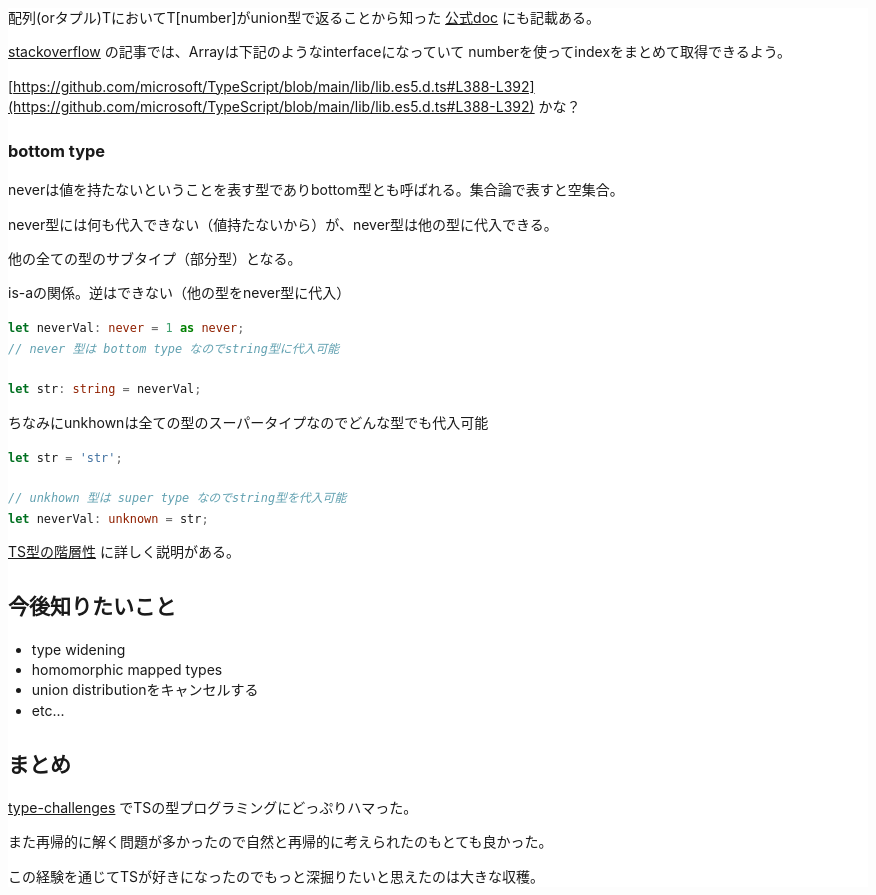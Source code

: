配列(orタプル)TにおいてT[number]がunion型で返ることから知った
[公式doc](https://www.typescriptlang.org/docs/handbook/2/conditional-types.html) にも記載ある。

[stackoverflow](https://stackoverflow.com/a/59188070) の記事では、Arrayは下記のようなinterfaceになっていて numberを使ってindexをまとめて取得できるよう。

[https://github.com/microsoft/TypeScript/blob/main/lib/lib.es5.d.ts#L388-L392](https://github.com/microsoft/TypeScript/blob/main/lib/lib.es5.d.ts#L388-L392)
かな？

### bottom type

neverは値を持たないということを表す型でありbottom型とも呼ばれる。集合論で表すと空集合。

never型には何も代入できない（値持たないから）が、never型は他の型に代入できる。

他の全ての型のサブタイプ（部分型）となる。

is-aの関係。逆はできない（他の型をnever型に代入）

```typescript
let neverVal: never = 1 as never;
// never 型は bottom type なのでstring型に代入可能

let str: string = neverVal;
```

ちなみにunkhownは全ての型のスーパータイプなのでどんな型でも代入可能

```typescript
let str = 'str';

// unkhown 型は super type なのでstring型を代入可能
let neverVal: unknown = str;
```

[TS型の階層性](https://zenn.dev/estra/articles/typescript-type-set-hierarchy#%E5%9E%8B%E3%81%AE%E9%9A%8E%E5%B1%A4%E6%80%A7) に詳しく説明がある。

## 今後知りたいこと

- type widening
- homomorphic mapped types
- union distributionをキャンセルする
- etc...

## まとめ

[type-challenges](https://github.com/type-challenges/type-challenges) でTSの型プログラミングにどっぷりハマった。

また再帰的に解く問題が多かったので自然と再帰的に考えられたのもとても良かった。

この経験を通じてTSが好きになったのでもっと深掘りたいと思えたのは大きな収穫。
